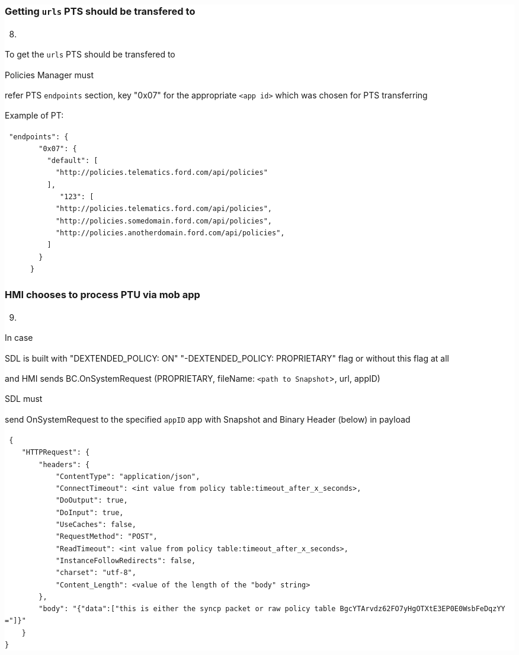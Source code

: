 ### Getting `urls` PTS should be transfered to
8. 

To get the `urls` PTS should be transfered to 

Policies Manager must 

refer PTS `endpoints` section, key "0x07" for the appropriate `<app id>` which was chosen for PTS transferring

Example of PT:
```
 "endpoints": {
        "0x07": {
          "default": [
            "http://policies.telematics.ford.com/api/policies"
          ], 
             "123": [
            "http://policies.telematics.ford.com/api/policies", 
            "http://policies.somedomain.ford.com/api/policies", 
            "http://policies.anotherdomain.ford.com/api/policies", 
          ]
        }
      }
```
### HMI chooses to process PTU via mob app

9.

In case

SDL is built with "DEXTENDED_POLICY: ON" "-DEXTENDED_POLICY: PROPRIETARY" flag or without this flag at all

and HMI sends BC.OnSystemRequest (PROPRIETARY, fileName: `<path to Snapshot`>, url, appID)

SDL must

send OnSystemRequest to the specified `appID` app with Snapshot and Binary Header (below) in payload

```
 {
	"HTTPRequest": {
		"headers": {
			"ContentType": "application/json",
			"ConnectTimeout": <int value from policy table:timeout_after_x_seconds>,
			"DoOutput": true,
			"DoInput": true,
			"UseCaches": false,
			"RequestMethod": "POST",
			"ReadTimeout": <int value from policy table:timeout_after_x_seconds>,
			"InstanceFollowRedirects": false,
			"charset": "utf-8",
			"Content_Length": <value of the length of the "body" string>
		},
		"body": "{"data":["this is either the syncp packet or raw policy table BgcYTArvdz62FO7yHgOTXtE3EP0E0WsbFeDqzYY="]}"
	}
}
```
